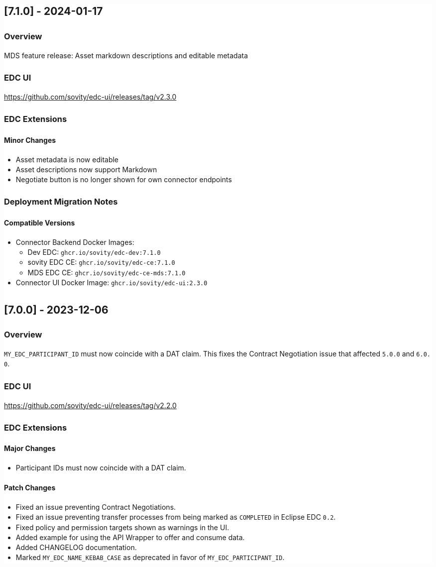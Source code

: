 ## [7.1.0] - 2024-01-17

### Overview

MDS feature release: Asset markdown descriptions and editable metadata

### EDC UI

https://github.com/sovity/edc-ui/releases/tag/v2.3.0

### EDC Extensions

#### Minor Changes

- Asset metadata is now editable
- Asset descriptions now support Markdown
- Negotiate button is no longer shown for own connector endpoints

### Deployment Migration Notes

#### Compatible Versions

- Connector Backend Docker Images:
  - Dev EDC: `ghcr.io/sovity/edc-dev:7.1.0`
  - sovity EDC CE: `ghcr.io/sovity/edc-ce:7.1.0`
  - MDS EDC CE: `ghcr.io/sovity/edc-ce-mds:7.1.0`
- Connector UI Docker Image: `ghcr.io/sovity/edc-ui:2.3.0`

## [7.0.0] - 2023-12-06

### Overview

`MY_EDC_PARTICIPANT_ID` must now coincide with a DAT claim.
This fixes the Contract Negotiation issue that affected `5.0.0` and `6.0.0`.

### EDC UI

https://github.com/sovity/edc-ui/releases/tag/v2.2.0

### EDC Extensions

#### Major Changes

- Participant IDs must now coincide with a DAT claim.

#### Patch Changes

- Fixed an issue preventing Contract Negotiations.
- Fixed an issue preventing transfer processes from being marked as `COMPLETED` in Eclipse EDC `0.2`.
- Fixed policy and permission targets shown as warnings in the UI.
- Added example for using the API Wrapper to offer and consume data.
- Added CHANGELOG documentation.
- Marked `MY_EDC_NAME_KEBAB_CASE` as deprecated in favor of `MY_EDC_PARTICIPANT_ID`.
